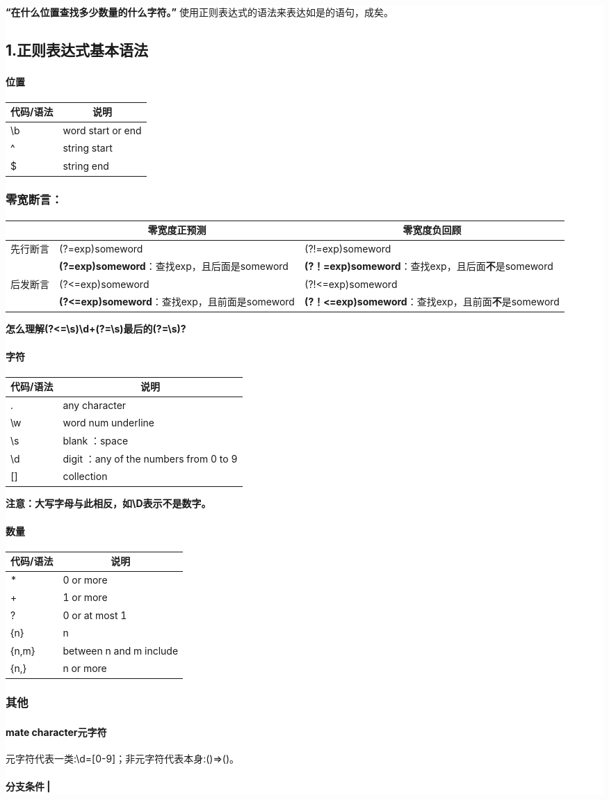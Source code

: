 **“在什么位置查找多少数量的什么字符。”**
使用正则表达式的语法来表达如是的语句，成矣。

## 1.正则表达式基本语法

#### 位置 
代码/语法|说明
---|---
\b|word start or end
^|string start
$|string end

### 零宽断言：

||零宽度正预测|零宽度负回顾|
|---|---|--
|先行断言|(?=exp)someword|(?!=exp)someword
||**(?=exp)someword**：查找exp，且后面是someword|**(?！=exp)someword**：查找exp，且后面**不**是someword
|后发断言|(?<=exp)someword|(?!<=exp)someword
||**(?<=exp)someword**：查找exp，且前面是someword|**(?！<=exp)someword**：查找exp，且前面**不**是someword
**怎么理解(?<=\s)\d+(?=\s)最后的(?=\s)?**

#### 字符
代码/语法| 说明
---|---
.|any character
\w|word num underline
\s|blank ：space
\d|digit ：any of the numbers from 0 to 9 
[]|collection
**注意：大写字母与此相反，如\D表示不是数字。**


#### 数量
代码/语法| 说明
---|---
* | 0 or more
+ | 1 or more
? | 0 or at most 1
{n}|n 
{n,m}|between n and m include
{n,}|n or more

### 其他

#### mate character元字符
元字符代表一类:\d=[0-9]；非元字符代表本身:\(\)=>()。
#### 分支条件 |
